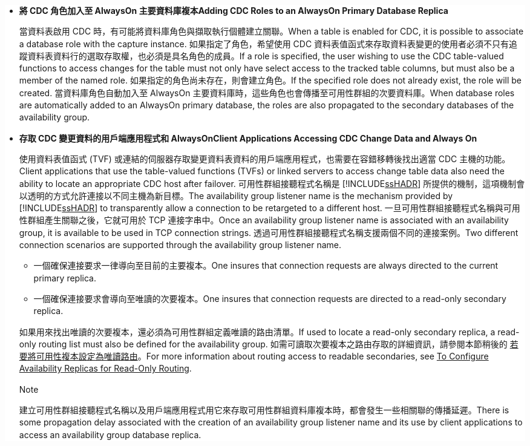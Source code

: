 -   <span data-ttu-id="adf95-184">**將 CDC 角色加入至 AlwaysOn 主要資料庫複本**</span><span class="sxs-lookup"><span data-stu-id="adf95-184">**Adding CDC Roles to an AlwaysOn Primary Database Replica**</span></span>  
  
     <span data-ttu-id="adf95-185">當資料表啟用 CDC 時，有可能將資料庫角色與擷取執行個體建立關聯。</span><span class="sxs-lookup"><span data-stu-id="adf95-185">When a table is enabled for CDC, it is possible to associate a database role with the capture instance.</span></span> <span data-ttu-id="adf95-186">如果指定了角色，希望使用 CDC 資料表值函式來存取資料表變更的使用者必須不只有追蹤資料表資料行的選取存取權，也必須是具名角色的成員。</span><span class="sxs-lookup"><span data-stu-id="adf95-186">If a role is specified, the user wishing to use the CDC table-valued functions to access changes for the table must not only have select access to the tracked table columns, but must also be a member of the named role.</span></span> <span data-ttu-id="adf95-187">如果指定的角色尚未存在，則會建立角色。</span><span class="sxs-lookup"><span data-stu-id="adf95-187">If the specified role does not already exist, the role will be created.</span></span> <span data-ttu-id="adf95-188">當資料庫角色自動加入至 AlwaysOn 主要資料庫時，這些角色也會傳播至可用性群組的次要資料庫。</span><span class="sxs-lookup"><span data-stu-id="adf95-188">When database roles are automatically added to an AlwaysOn primary database, the roles are also propagated to the secondary databases of the availability group.</span></span>  
  
-   <span data-ttu-id="adf95-189">**存取 CDC 變更資料的用戶端應用程式和 AlwaysOn**</span><span class="sxs-lookup"><span data-stu-id="adf95-189">**Client Applications Accessing CDC Change Data and Always On**</span></span>  
  
     <span data-ttu-id="adf95-190">使用資料表值函式 (TVF) 或連結的伺服器存取變更資料表資料的用戶端應用程式，也需要在容錯移轉後找出適當 CDC 主機的功能。</span><span class="sxs-lookup"><span data-stu-id="adf95-190">Client applications that use the table-valued functions (TVFs) or linked servers to access change table data also need the ability to locate an appropriate CDC host after failover.</span></span> <span data-ttu-id="adf95-191">可用性群組接聽程式名稱是 [!INCLUDE[ssHADR](../../../includes/sshadr-md.md)] 所提供的機制，這項機制會以透明的方式允許連接以不同主機為新目標。</span><span class="sxs-lookup"><span data-stu-id="adf95-191">The availability group listener name is the mechanism provided by [!INCLUDE[ssHADR](../../../includes/sshadr-md.md)] to transparently allow a connection to be retargeted to a different host.</span></span> <span data-ttu-id="adf95-192">一旦可用性群組接聽程式名稱與可用性群組產生關聯之後，它就可用於 TCP 連接字串中。</span><span class="sxs-lookup"><span data-stu-id="adf95-192">Once an availability group listener name is associated with an availability group, it is available to be used in TCP connection strings.</span></span> <span data-ttu-id="adf95-193">透過可用性群組接聽程式名稱支援兩個不同的連接案例。</span><span class="sxs-lookup"><span data-stu-id="adf95-193">Two different connection scenarios are supported through the availability group listener name.</span></span>  
  
    -   <span data-ttu-id="adf95-194">一個確保連接要求一律導向至目前的主要複本。</span><span class="sxs-lookup"><span data-stu-id="adf95-194">One insures that connection requests are always directed to the current primary replica.</span></span>  
  
    -   <span data-ttu-id="adf95-195">一個確保連接要求會導向至唯讀的次要複本。</span><span class="sxs-lookup"><span data-stu-id="adf95-195">One insures that connection requests are directed to a read-only secondary replica.</span></span>  
  
     <span data-ttu-id="adf95-196">如果用來找出唯讀的次要複本，還必須為可用性群組定義唯讀的路由清單。</span><span class="sxs-lookup"><span data-stu-id="adf95-196">If used to locate a read-only secondary replica, a read-only routing list must also be defined for the availability group.</span></span> <span data-ttu-id="adf95-197">如需可讀取次要複本之路由存取的詳細資訊，請參閱本節稍後的 [若要將可用性複本設定為唯讀路由](../../listeners-client-connectivity-application-failover.md#ConfigureARsForROR)。</span><span class="sxs-lookup"><span data-stu-id="adf95-197">For more information about routing access to readable secondaries, see [To Configure Availability Replicas for Read-Only Routing](../../listeners-client-connectivity-application-failover.md#ConfigureARsForROR).</span></span>  
  
    > [!NOTE]  
    >  <span data-ttu-id="adf95-198">建立可用性群組接聽程式名稱以及用戶端應用程式用它來存取可用性群組資料庫複本時，都會發生一些相關聯的傳播延遲。</span><span class="sxs-lookup"><span data-stu-id="adf95-198">There is some propagation delay associated with the creation of an availability group listener name and its use by client applications to access an availability group database replica.</span></span>  
  